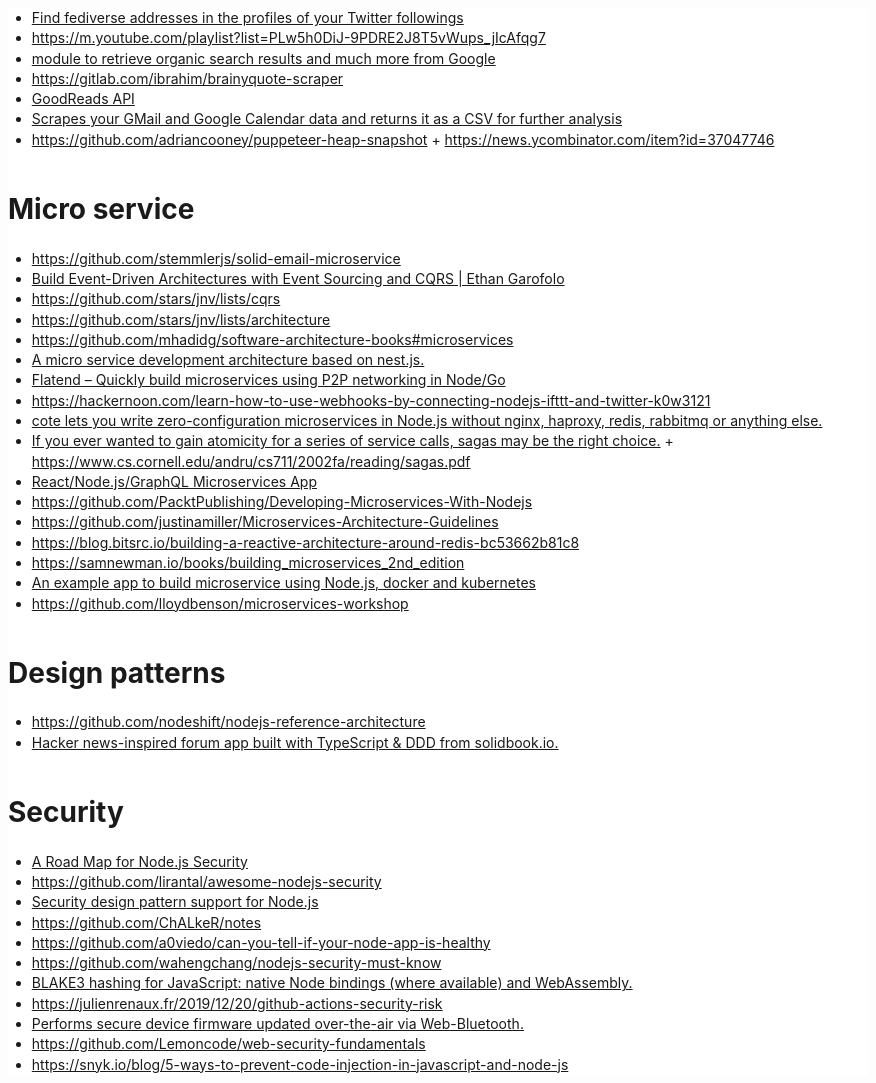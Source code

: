 - [Find fediverse addresses in the profiles of your Twitter followings](https://github.com/lucahammer/fedifinder)
- https://m.youtube.com/playlist?list=PLw5h0DiJ-9PDRE2J8T5vWups_jIcAfqg7
- [module to retrieve organic search results and much more from Google](https://github.com/LuanRT/google-this)
- https://gitlab.com/ibrahim/brainyquote-scraper
- [GoodReads API](https://github.com/phanan/phanan.net/blob/master/.functions/now-reading.js)
- [Scrapes your GMail and Google Calendar data and returns it as a CSV for further analysis](https://github.com/benbalter/gmail-and-google-calendar-stats)
- https://github.com/adriancooney/puppeteer-heap-snapshot + https://news.ycombinator.com/item?id=37047746

# Micro service

- https://github.com/stemmlerjs/solid-email-microservice
- [Build Event-Driven Architectures with Event Sourcing and CQRS | Ethan Garofolo](https://pragprog.com/titles/egmicro/practical-microservices)
- https://github.com/stars/jnv/lists/cqrs
- https://github.com/stars/jnv/lists/architecture
- https://github.com/mhadidg/software-architecture-books#microservices
- [A micro service development architecture based on nest.js.](https://github.com/notadd/notadd)
- [Flatend – Quickly build microservices using P2P networking in Node/Go](https://news.ycombinator.com/item?id=23561904)
- https://hackernoon.com/learn-how-to-use-webhooks-by-connecting-nodejs-ifttt-and-twitter-k0w3121
- [cote lets you write zero-configuration microservices in Node.js without nginx, haproxy, redis, rabbitmq or anything else. ](https://github.com/dashersw/cote)
- [If you ever wanted to gain atomicity for a series of service calls, sagas may be the right choice.](https://twitter.com/AndreyPechkurov/status/1375877582315458569) + https://www.cs.cornell.edu/andru/cs711/2002fa/reading/sagas.pdf
- [React/Node.js/GraphQL Microservices App](https://m.youtube.com/playlist?list=PLnTRniWXnjf8YC9qJFLSVCrXfS6cyj6x6)
- https://github.com/PacktPublishing/Developing-Microservices-With-Nodejs
- https://github.com/justinamiller/Microservices-Architecture-Guidelines
- https://blog.bitsrc.io/building-a-reactive-architecture-around-redis-bc53662b81c8
- https://samnewman.io/books/building_microservices_2nd_edition
- [An example app to build microservice using Node.js, docker and kubernetes](https://github.com/sujeet-agrahari/nodejs-microservices-example)
- https://github.com/lloydbenson/microservices-workshop

# Design patterns

- https://github.com/nodeshift/nodejs-reference-architecture
- [Hacker news-inspired forum app built with TypeScript & DDD from solidbook.io.](https://github.com/stemmlerjs/ddd-forum)

# Security

- [A Road Map for Node.js Security](https://nodesecroadmap.fyi)
- https://github.com/lirantal/awesome-nodejs-security
- [Security design pattern support for Node.js](https://github.com/mikesamuel/node-sec-patterns)
- https://github.com/ChALkeR/notes
- https://github.com/a0viedo/can-you-tell-if-your-node-app-is-healthy
- https://github.com/wahengchang/nodejs-security-must-know
- [BLAKE3 hashing for JavaScript: native Node bindings (where available) and WebAssembly.](https://github.com/connor4312/blake3)
- https://julienrenaux.fr/2019/12/20/github-actions-security-risk
- [Performs secure device firmware updated over-the-air via Web-Bluetooth.](https://github.com/NordicPlayground/secure-dfu-web-bluetooth)
- https://github.com/Lemoncode/web-security-fundamentals
- https://snyk.io/blog/5-ways-to-prevent-code-injection-in-javascript-and-node-js